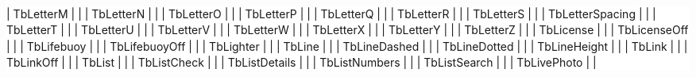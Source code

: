 | TbLetterM                          |            |
| TbLetterN                          |            |
| TbLetterO                          |            |
| TbLetterP                          |            |
| TbLetterQ                          |            |
| TbLetterR                          |            |
| TbLetterS                          |            |
| TbLetterSpacing                    |            |
| TbLetterT                          |            |
| TbLetterU                          |            |
| TbLetterV                          |            |
| TbLetterW                          |            |
| TbLetterX                          |            |
| TbLetterY                          |            |
| TbLetterZ                          |            |
| TbLicense                          |            |
| TbLicenseOff                       |            |
| TbLifebuoy                         |            |
| TbLifebuoyOff                      |            |
| TbLighter                          |            |
| TbLine                             |            |
| TbLineDashed                       |            |
| TbLineDotted                       |            |
| TbLineHeight                       |            |
| TbLink                             |            |
| TbLinkOff                          |            |
| TbList                             |            |
| TbListCheck                        |            |
| TbListDetails                      |            |
| TbListNumbers                      |            |
| TbListSearch                       |            |
| TbLivePhoto                        |            |
